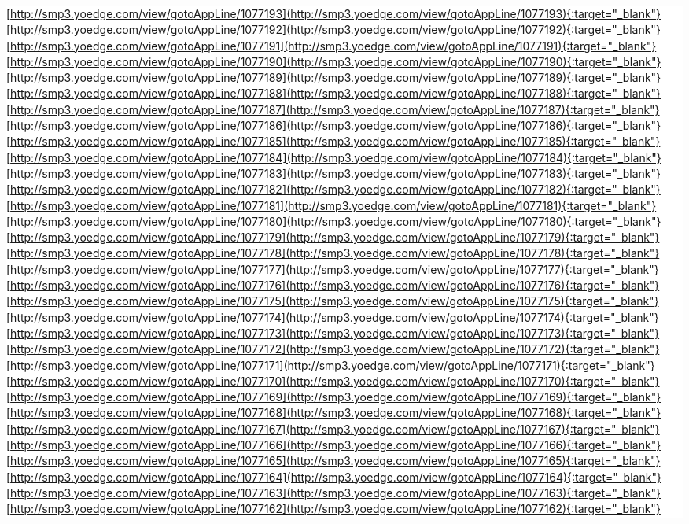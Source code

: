 [http://smp3.yoedge.com/view/gotoAppLine/1077193](http://smp3.yoedge.com/view/gotoAppLine/1077193){:target="_blank"}
[http://smp3.yoedge.com/view/gotoAppLine/1077192](http://smp3.yoedge.com/view/gotoAppLine/1077192){:target="_blank"}
[http://smp3.yoedge.com/view/gotoAppLine/1077191](http://smp3.yoedge.com/view/gotoAppLine/1077191){:target="_blank"}
[http://smp3.yoedge.com/view/gotoAppLine/1077190](http://smp3.yoedge.com/view/gotoAppLine/1077190){:target="_blank"}
[http://smp3.yoedge.com/view/gotoAppLine/1077189](http://smp3.yoedge.com/view/gotoAppLine/1077189){:target="_blank"}
[http://smp3.yoedge.com/view/gotoAppLine/1077188](http://smp3.yoedge.com/view/gotoAppLine/1077188){:target="_blank"}
[http://smp3.yoedge.com/view/gotoAppLine/1077187](http://smp3.yoedge.com/view/gotoAppLine/1077187){:target="_blank"}
[http://smp3.yoedge.com/view/gotoAppLine/1077186](http://smp3.yoedge.com/view/gotoAppLine/1077186){:target="_blank"}
[http://smp3.yoedge.com/view/gotoAppLine/1077185](http://smp3.yoedge.com/view/gotoAppLine/1077185){:target="_blank"}
[http://smp3.yoedge.com/view/gotoAppLine/1077184](http://smp3.yoedge.com/view/gotoAppLine/1077184){:target="_blank"}
[http://smp3.yoedge.com/view/gotoAppLine/1077183](http://smp3.yoedge.com/view/gotoAppLine/1077183){:target="_blank"}
[http://smp3.yoedge.com/view/gotoAppLine/1077182](http://smp3.yoedge.com/view/gotoAppLine/1077182){:target="_blank"}
[http://smp3.yoedge.com/view/gotoAppLine/1077181](http://smp3.yoedge.com/view/gotoAppLine/1077181){:target="_blank"}
[http://smp3.yoedge.com/view/gotoAppLine/1077180](http://smp3.yoedge.com/view/gotoAppLine/1077180){:target="_blank"}
[http://smp3.yoedge.com/view/gotoAppLine/1077179](http://smp3.yoedge.com/view/gotoAppLine/1077179){:target="_blank"}
[http://smp3.yoedge.com/view/gotoAppLine/1077178](http://smp3.yoedge.com/view/gotoAppLine/1077178){:target="_blank"}
[http://smp3.yoedge.com/view/gotoAppLine/1077177](http://smp3.yoedge.com/view/gotoAppLine/1077177){:target="_blank"}
[http://smp3.yoedge.com/view/gotoAppLine/1077176](http://smp3.yoedge.com/view/gotoAppLine/1077176){:target="_blank"}
[http://smp3.yoedge.com/view/gotoAppLine/1077175](http://smp3.yoedge.com/view/gotoAppLine/1077175){:target="_blank"}
[http://smp3.yoedge.com/view/gotoAppLine/1077174](http://smp3.yoedge.com/view/gotoAppLine/1077174){:target="_blank"}
[http://smp3.yoedge.com/view/gotoAppLine/1077173](http://smp3.yoedge.com/view/gotoAppLine/1077173){:target="_blank"}
[http://smp3.yoedge.com/view/gotoAppLine/1077172](http://smp3.yoedge.com/view/gotoAppLine/1077172){:target="_blank"}
[http://smp3.yoedge.com/view/gotoAppLine/1077171](http://smp3.yoedge.com/view/gotoAppLine/1077171){:target="_blank"}
[http://smp3.yoedge.com/view/gotoAppLine/1077170](http://smp3.yoedge.com/view/gotoAppLine/1077170){:target="_blank"}
[http://smp3.yoedge.com/view/gotoAppLine/1077169](http://smp3.yoedge.com/view/gotoAppLine/1077169){:target="_blank"}
[http://smp3.yoedge.com/view/gotoAppLine/1077168](http://smp3.yoedge.com/view/gotoAppLine/1077168){:target="_blank"}
[http://smp3.yoedge.com/view/gotoAppLine/1077167](http://smp3.yoedge.com/view/gotoAppLine/1077167){:target="_blank"}
[http://smp3.yoedge.com/view/gotoAppLine/1077166](http://smp3.yoedge.com/view/gotoAppLine/1077166){:target="_blank"}
[http://smp3.yoedge.com/view/gotoAppLine/1077165](http://smp3.yoedge.com/view/gotoAppLine/1077165){:target="_blank"}
[http://smp3.yoedge.com/view/gotoAppLine/1077164](http://smp3.yoedge.com/view/gotoAppLine/1077164){:target="_blank"}
[http://smp3.yoedge.com/view/gotoAppLine/1077163](http://smp3.yoedge.com/view/gotoAppLine/1077163){:target="_blank"}
[http://smp3.yoedge.com/view/gotoAppLine/1077162](http://smp3.yoedge.com/view/gotoAppLine/1077162){:target="_blank"}